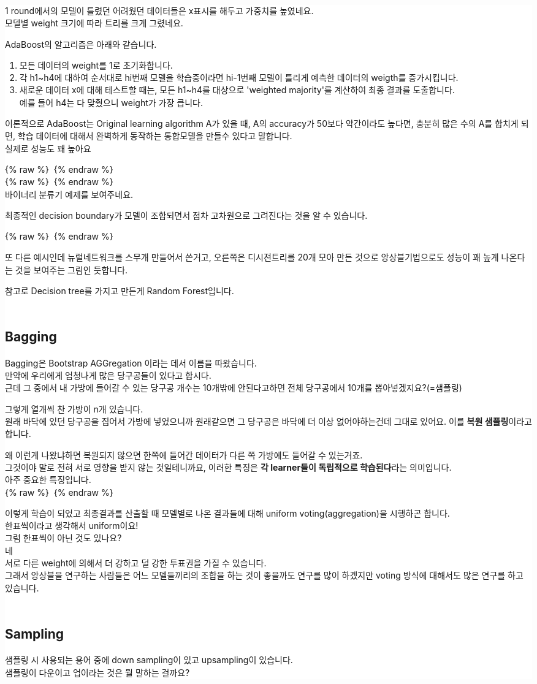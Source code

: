 1 round에서의 모델이 틀렸던 어려웠던 데이터들은 x표시를 해두고 가중치를 높였네요.<br/>
모델별 weight 크기에 따라 트리를 크게 그렸네요.<br/>

AdaBoost의 알고리즘은 아래와 같습니다.<br/>
1. 모든 데이터의 weight를 1로 초기화합니다.<br/>
2. 각 h1~h4에 대하여 순서대로 hi번째 모델을 학습중이라면 hi-1번째 모델이 틀리게 예측한 데이터의 weigth를 증가시킵니다.<br/>
3. 새로운 데이터 x에 대해 테스트할 때는, 모든 h1~h4를 대상으로 'weighted majority'를 계산하여 최종 결과를 도출합니다.<br/>
예를 들어 h4는 다 맞췄으니 weight가 가장 큽니다.<br/>

이론적으로 AdaBoost는 Original learning algorithm A가 있을 때, A의 accuracy가 50보다 약간이라도 높다면, 충분히 많은 수의 A를 합치게 되면, 학습 데이터에 대해서 완벽하게 동작하는 통합모델을 만들수 있다고 말합니다.<br/>실제로 성능도 꽤 높아요<br/>

{% raw %} <img src="https://ohjinjin.github.io/assets/images/20200410ml/capture139.JPG" alt=""> {% endraw %}
<br/>
{% raw %} <img src="https://ohjinjin.github.io/assets/images/20200410ml/capture140.JPG" alt=""> {% endraw %}
<br/>
바이너리 분류기 예제를 보여주네요.<br/>

최종적인 decision boundary가 모델이 조합되면서 점차 고차원으로 그려진다는 것을 알 수 있습니다.<br/>

{% raw %} <img src="https://ohjinjin.github.io/assets/images/20200410ml/capture141.JPG" alt=""> {% endraw %}
<br/>

또 다른 예시인데 뉴럴네트워크를 스무개 만들어서 쓴거고, 오른쪽은 디시젼트리를 20개 모아 만든 것으로 앙상블기법으로도 성능이 꽤 높게 나온다는 것을 보여주는 그림인 듯합니다.<br/>

참고로 Decision tree를 가지고 만든게 Random Forest입니다.<br/>
<br/>


Bagging
---
Bagging은 Bootstrap AGGregation 이라는 데서 이름을 따왔습니다.<br/>
만약에 우리에게 엄청나게 많은 당구공들이 있다고 합시다.<br/>
근데 그 중에서 내 가방에 들어갈 수 있는 당구공 개수는 10개밖에 안된다고하면 전체 당구공에서 10개를 뽑아넣겠지요?(=샘플링)<br/>

그렇게 열개씩 찬 가방이 n개 있습니다.<br/>
원래 바닥에 있던 당구공을 집어서 가방에 넣었으니까 원래같으면 그 당구공은 바닥에 더 이상 없어야하는건데 그대로 있어요. 이를 **복원 샘플링**이라고 합니다.<br/>

왜 이런게 나왔냐하면 복원되지 않으면 한쪽에 들어간 데이터가 다른 쪽 가방에도 들어갈 수 있는거죠.<br/>
그것이야 말로 전혀 서로 영향을 받지 않는 것일테니까요, 이러한 특징은 **각 learner들이 독립적으로 학습된다**라는 의미입니다.<br/>
아주 중요한 특징입니다.<br/>
{% raw %} <img src="https://ohjinjin.github.io/assets/images/20200410ml/capture142.JPG" alt=""> {% endraw %}


이렇게 학습이 되었고 최종결과를 산출할 때 모델별로 나온 결과들에 대해 uniform voting(aggregation)을 시행하곤 합니다.<br/> 한표씩이라고 생각해서 uniform이요!<br/>
그럼 한표씩이 아닌 것도 있나요?<br/> 네<br/>
서로 다른 weight에 의해서 더 강하고 덜 강한 투표권을 가질 수 있습니다.<br/>
그래서 앙상블을 연구하는 사람들은 어느 모델들끼리의 조합을 하는 것이 좋을까도 연구를 많이 하겠지만 voting 방식에 대해서도 많은 연구를 하고 있습니다.<br/>
<br/>


Sampling
---
샘플링 시 사용되는 용어 중에 down sampling이 있고 upsampling이 있습니다.<br/>
샘플링이 다운이고 업이라는 것은 뭘 말하는 걸까요?<br/>

